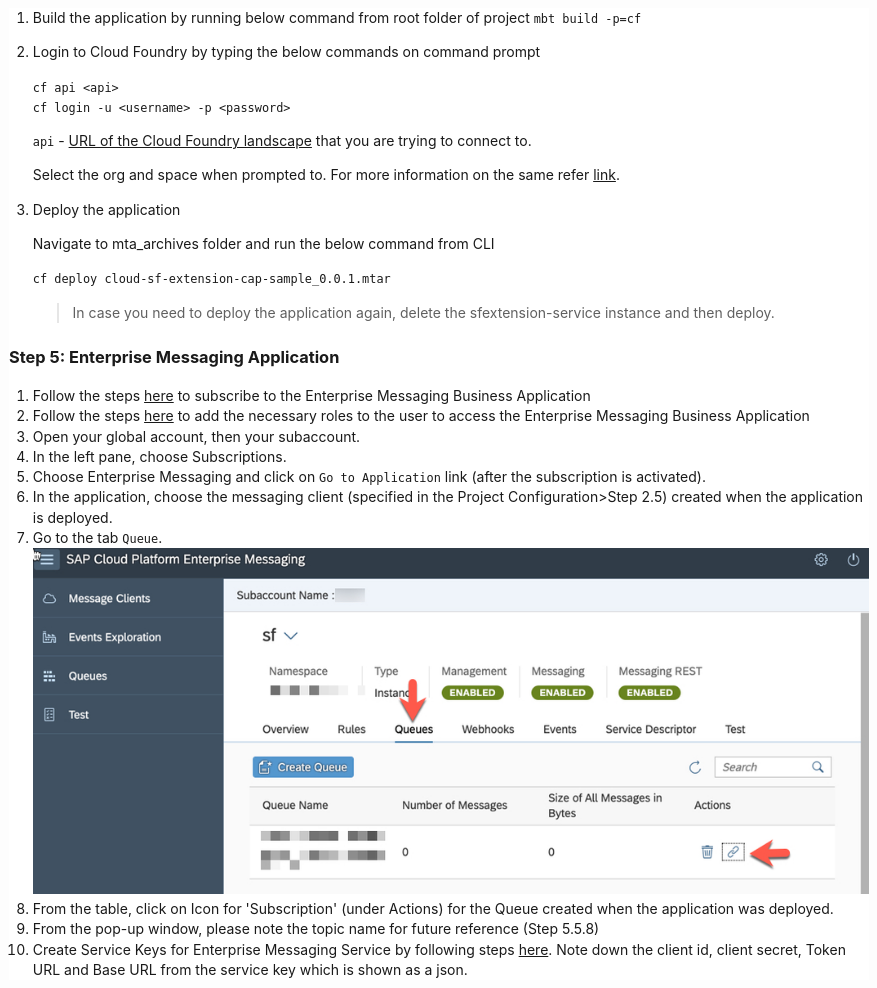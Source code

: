1. Build the application by running below command from root folder of project
    `mbt build -p=cf `  
2. Login to Cloud Foundry by typing the below commands on command prompt
    ```
    cf api <api>
    cf login -u <username> -p <password>
    ```
    `api` - [URL of the Cloud Foundry landscape](https://help.sap.com/viewer/65de2977205c403bbc107264b8eccf4b/Cloud/en-US/350356d1dc314d3199dca15bd2ab9b0e.html) that you are trying to connect to.

    Select the org and space when prompted to. For more information on the same refer [link](https://help.sap.com/viewer/65de2977205c403bbc107264b8eccf4b/Cloud/en-US/c4c25cc63ac845779f76202360f98694.html).

3. Deploy the application

	Navigate to mta_archives folder and run the below command from CLI

   `cf deploy cloud-sf-extension-cap-sample_0.0.1.mtar`
   
   > In case you need to deploy the application again, delete the sfextension-service instance and then deploy. 

### Step 5: Enterprise Messaging Application
1. Follow the steps [here](https://help.sap.com/viewer/bf82e6b26456494cbdd197057c09979f/Cloud/en-US/d6389ec67f2e451b8d4cadc19c4bc369.html) to subscribe to the Enterprise Messaging Business Application
2. Follow the steps [here](https://help.sap.com/viewer/bf82e6b26456494cbdd197057c09979f/Cloud/en-US/637d331010e54a2999e2f023d2de1130.html) to add the necessary roles to the user to access the Enterprise Messaging Business Application
3. Open your global account, then your subaccount.
4. In the left pane, choose Subscriptions.
5. Choose Enterprise Messaging and click on `Go to Application` link (after the subscription is activated).
6. In the application, choose the messaging client (specified in the Project Configuration>Step 2.5) created when the application is deployed.
7. Go to the tab `Queue`.
![Integration type](./documentation/images/queue.png)
8. From the table, click on Icon for 'Subscription' (under Actions) for the Queue created when the application was deployed.
9. From the pop-up window, please note the topic name for future reference (Step 5.5.8)
10. Create Service Keys for Enterprise Messaging Service by following steps [here](https://help.sap.com/viewer/bf82e6b26456494cbdd197057c09979f/Cloud/en-US/577ea7ce5cef4e2ea974c03d5549b3ff.html). Note down the client id, client secret, Token URL and Base URL from the service key which is shown as a json.
